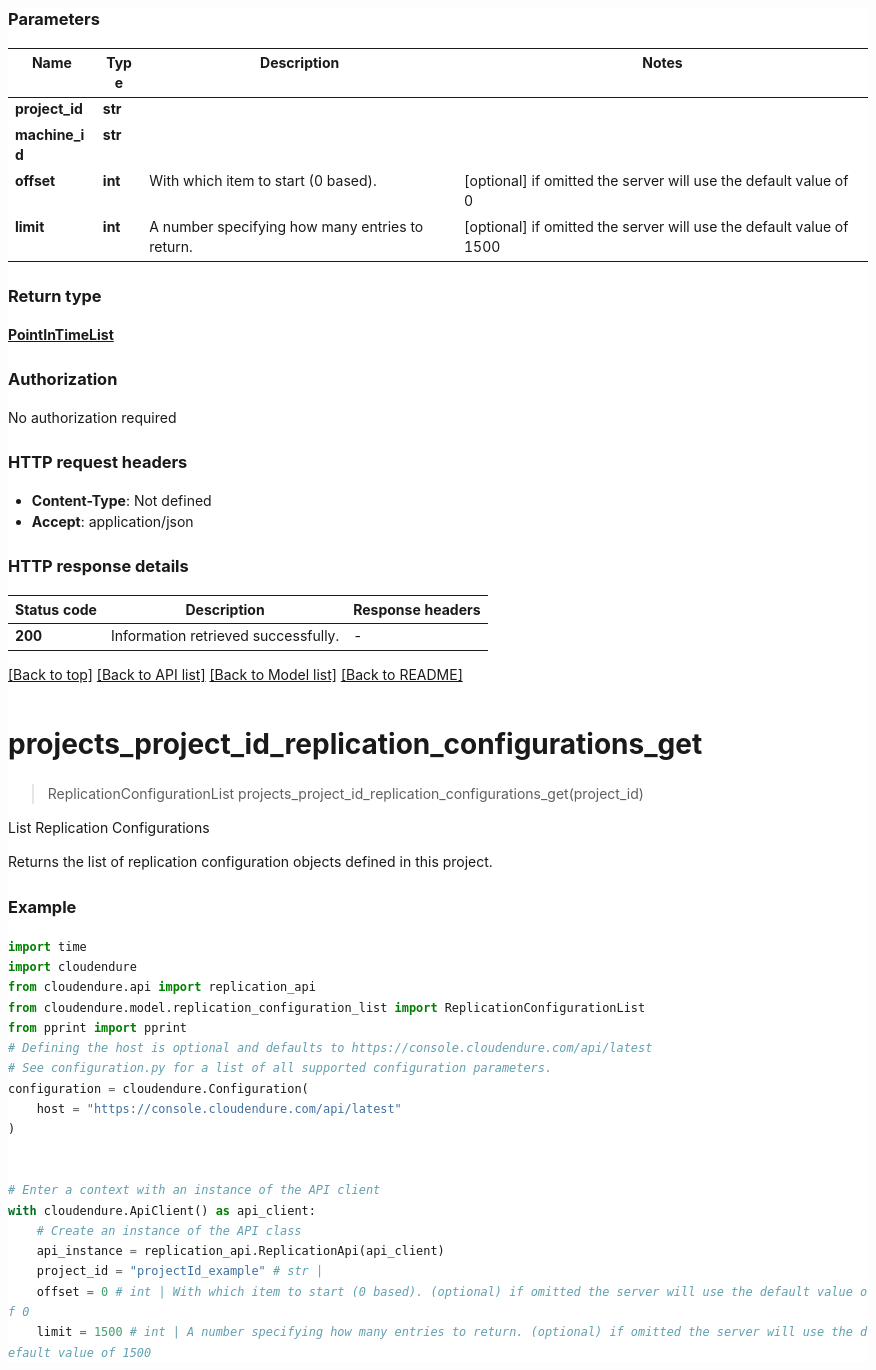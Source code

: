 ### Parameters

Name | Type | Description  | Notes
------------- | ------------- | ------------- | -------------
 **project_id** | **str**|  |
 **machine_id** | **str**|  |
 **offset** | **int**| With which item to start (0 based). | [optional] if omitted the server will use the default value of 0
 **limit** | **int**| A number specifying how many entries to return. | [optional] if omitted the server will use the default value of 1500

### Return type

[**PointInTimeList**](PointInTimeList.md)

### Authorization

No authorization required

### HTTP request headers

 - **Content-Type**: Not defined
 - **Accept**: application/json

### HTTP response details
| Status code | Description | Response headers |
|-------------|-------------|------------------|
**200** | Information retrieved successfully. |  -  |

[[Back to top]](#) [[Back to API list]](../README.md#documentation-for-api-endpoints) [[Back to Model list]](../README.md#documentation-for-models) [[Back to README]](../README.md)

# **projects_project_id_replication_configurations_get**
> ReplicationConfigurationList projects_project_id_replication_configurations_get(project_id)

List Replication Configurations

Returns the list of replication configuration objects defined in this project.

### Example

```python
import time
import cloudendure
from cloudendure.api import replication_api
from cloudendure.model.replication_configuration_list import ReplicationConfigurationList
from pprint import pprint
# Defining the host is optional and defaults to https://console.cloudendure.com/api/latest
# See configuration.py for a list of all supported configuration parameters.
configuration = cloudendure.Configuration(
    host = "https://console.cloudendure.com/api/latest"
)


# Enter a context with an instance of the API client
with cloudendure.ApiClient() as api_client:
    # Create an instance of the API class
    api_instance = replication_api.ReplicationApi(api_client)
    project_id = "projectId_example" # str | 
    offset = 0 # int | With which item to start (0 based). (optional) if omitted the server will use the default value of 0
    limit = 1500 # int | A number specifying how many entries to return. (optional) if omitted the server will use the default value of 1500

```